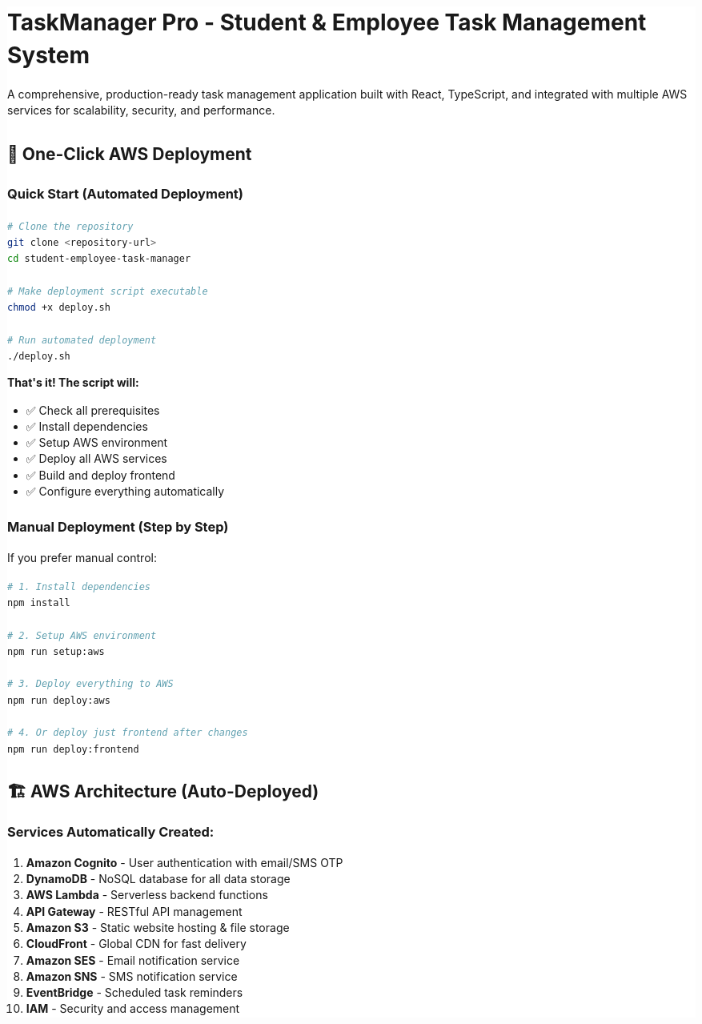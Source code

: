 # TaskManager Pro - Student & Employee Task Management System

A comprehensive, production-ready task management application built with React, TypeScript, and integrated with multiple AWS services for scalability, security, and performance.

## 🚀 **One-Click AWS Deployment**

### **Quick Start (Automated Deployment)**

```bash
# Clone the repository
git clone <repository-url>
cd student-employee-task-manager

# Make deployment script executable
chmod +x deploy.sh

# Run automated deployment
./deploy.sh
```

**That's it! The script will:**
- ✅ Check all prerequisites
- ✅ Install dependencies
- ✅ Setup AWS environment
- ✅ Deploy all AWS services
- ✅ Build and deploy frontend
- ✅ Configure everything automatically

### **Manual Deployment (Step by Step)**

If you prefer manual control:

```bash
# 1. Install dependencies
npm install

# 2. Setup AWS environment
npm run setup:aws

# 3. Deploy everything to AWS
npm run deploy:aws

# 4. Or deploy just frontend after changes
npm run deploy:frontend
```

## 🏗 **AWS Architecture (Auto-Deployed)**

### **Services Automatically Created:**
1. **Amazon Cognito** - User authentication with email/SMS OTP
2. **DynamoDB** - NoSQL database for all data storage
3. **AWS Lambda** - Serverless backend functions
4. **API Gateway** - RESTful API management
5. **Amazon S3** - Static website hosting & file storage
6. **CloudFront** - Global CDN for fast delivery
7. **Amazon SES** - Email notification service
8. **Amazon SNS** - SMS notification service
9. **EventBridge** - Scheduled task reminders
10. **IAM** - Security and access management
